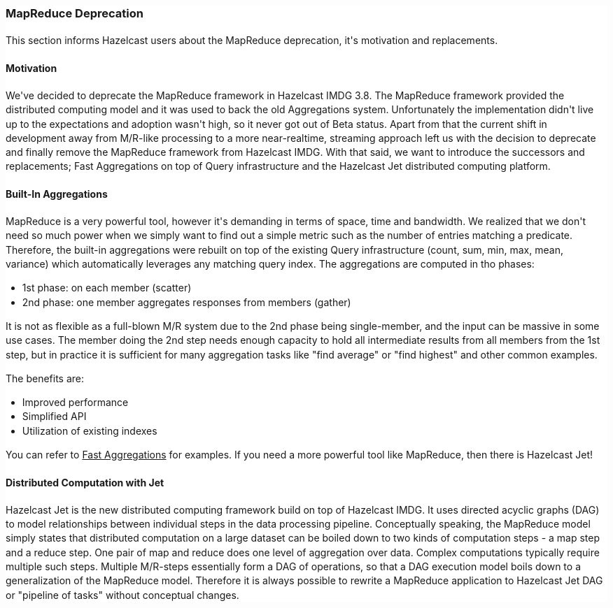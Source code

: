 

### MapReduce Deprecation

This section informs Hazelcast users about the MapReduce deprecation, it's motivation and replacements.


#### Motivation

We've decided to deprecate the MapReduce framework in Hazelcast IMDG 3.8. The MapReduce framework provided the distributed computing model and it was used to back the old Aggregations system. Unfortunately the implementation didn't live up to the expectations and adoption wasn't high, so it never got out of Beta status. Apart from that the current shift in development away from M/R-like processing to a more near-realtime, streaming approach left us with the decision to deprecate and finally remove the MapReduce framework from Hazelcast IMDG. With that said, we want to introduce the successors and replacements; Fast Aggregations on top of Query infrastructure and the Hazelcast Jet distributed computing platform.

#### Built-In Aggregations

MapReduce is a very powerful tool, however it's demanding in terms of space, time and bandwidth. We realized that we don't need so much power when we simply want to find out a simple metric such as the number of entries matching a predicate. Therefore, the built-in aggregations were rebuilt on top of the existing Query infrastructure (count, sum, min, max, mean, variance) which automatically leverages any matching query index. The aggregations are computed in tho phases:

- 1st phase: on each member (scatter)
- 2nd phase: one member aggregates responses from members (gather)

It is not as flexible as a full-blown M/R system due to the 2nd phase being single-member, and the input can be massive in some use cases. The member doing the 2nd step needs enough capacity to hold all intermediate results from all members from the 1st step, but in practice it is sufficient for many aggregation tasks like "find average" or "find highest" and other common examples.

The benefits are:

- Improved performance
- Simplified API 
- Utilization of existing indexes


You can refer to [Fast Aggregations](#fast-aggregations) for examples. If you need a more powerful tool like MapReduce, then there is Hazelcast Jet!

#### Distributed Computation with Jet

Hazelcast Jet is the new distributed computing framework build on top of Hazelcast IMDG. It uses directed acyclic graphs (DAG) to model relationships between individual steps in the data processing pipeline. 
Conceptually speaking, the MapReduce model simply states that distributed computation on a large dataset can be boiled down to two kinds of computation steps - a map step and a reduce step. One pair of map and reduce does one level of aggregation over data. Complex computations typically require multiple such steps. Multiple M/R-steps essentially form a DAG of operations, so that a DAG execution model boils down to a generalization of the MapReduce model.
Therefore it is always possible to rewrite a MapReduce application to Hazelcast Jet DAG or "pipeline of tasks" without conceptual changes.
